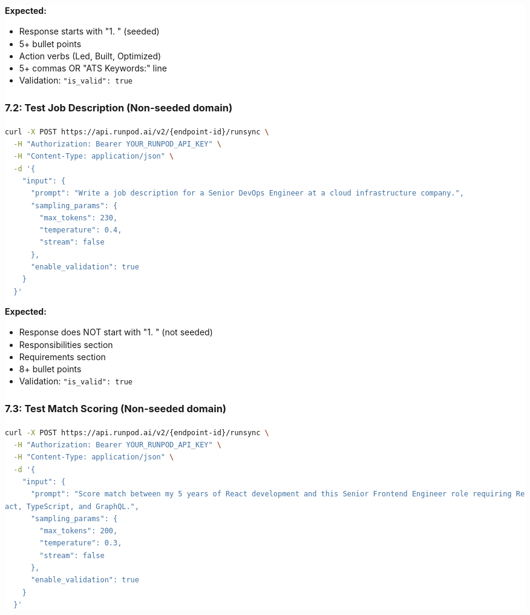 **Expected:**
- Response starts with "1. " (seeded)
- 5+ bullet points
- Action verbs (Led, Built, Optimized)
- 5+ commas OR "ATS Keywords:" line
- Validation: `"is_valid": true`

### 7.2: Test Job Description (Non-seeded domain)

```bash
curl -X POST https://api.runpod.ai/v2/{endpoint-id}/runsync \
  -H "Authorization: Bearer YOUR_RUNPOD_API_KEY" \
  -H "Content-Type: application/json" \
  -d '{
    "input": {
      "prompt": "Write a job description for a Senior DevOps Engineer at a cloud infrastructure company.",
      "sampling_params": {
        "max_tokens": 230,
        "temperature": 0.4,
        "stream": false
      },
      "enable_validation": true
    }
  }'
```

**Expected:**
- Response does NOT start with "1. " (not seeded)
- Responsibilities section
- Requirements section
- 8+ bullet points
- Validation: `"is_valid": true`

### 7.3: Test Match Scoring (Non-seeded domain)

```bash
curl -X POST https://api.runpod.ai/v2/{endpoint-id}/runsync \
  -H "Authorization: Bearer YOUR_RUNPOD_API_KEY" \
  -H "Content-Type: application/json" \
  -d '{
    "input": {
      "prompt": "Score match between my 5 years of React development and this Senior Frontend Engineer role requiring React, TypeScript, and GraphQL.",
      "sampling_params": {
        "max_tokens": 200,
        "temperature": 0.3,
        "stream": false
      },
      "enable_validation": true
    }
  }'
```
